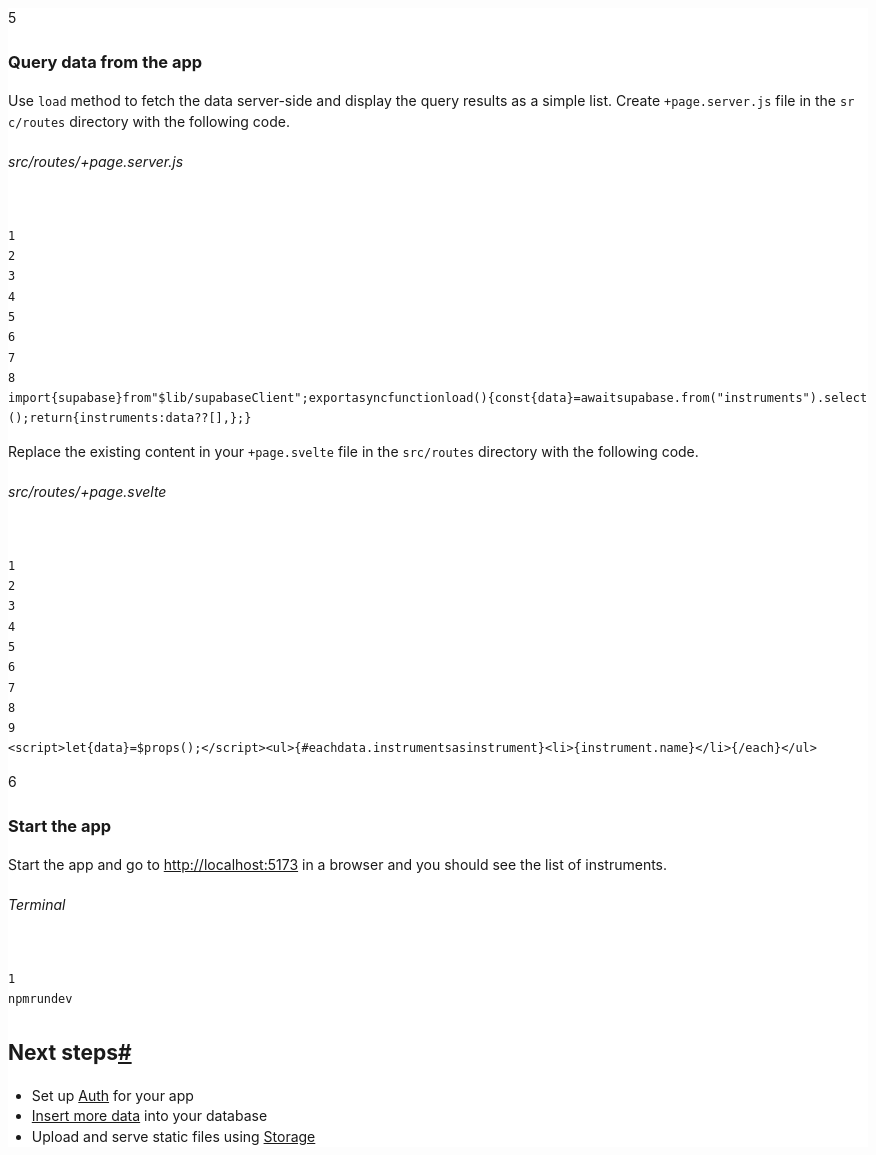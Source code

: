 5
### Query data from the app
Use `load` method to fetch the data server-side and display the query results as a simple list.
Create `+page.server.js` file in the `src/routes` directory with the following code.
###### src/routes/+page.server.js
```

1
2
3
4
5
6
7
8
import{supabase}from"$lib/supabaseClient";exportasyncfunctionload(){const{data}=awaitsupabase.from("instruments").select();return{instruments:data??[],};}

```

Replace the existing content in your `+page.svelte` file in the `src/routes` directory with the following code.
###### src/routes/+page.svelte
```

1
2
3
4
5
6
7
8
9
<script>let{data}=$props();</script><ul>{#eachdata.instrumentsasinstrument}<li>{instrument.name}</li>{/each}</ul>

```

6
### Start the app
Start the app and go to <http://localhost:5173> in a browser and you should see the list of instruments.
###### Terminal
```

1
npmrundev

```

## Next steps[#](https://supabase.com/docs/guides/getting-started/quickstarts/sveltekit#next-steps)
  * Set up [Auth](https://supabase.com/docs/guides/auth) for your app
  * [Insert more data](https://supabase.com/docs/guides/database/import-data) into your database
  * Upload and serve static files using [Storage](https://supabase.com/docs/guides/storage)
